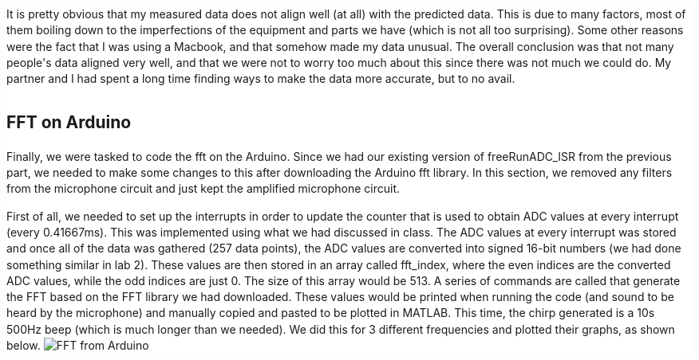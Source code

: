 It is pretty obvious that my measured data does not align well (at all) with the predicted data. This is due to many factors, most of them boiling down to the imperfections of the equipment and parts we have (which is not all too surprising). Some other reasons were the fact that I was using a Macbook, and that somehow made my data unusual. The overall conclusion was that not many people's data aligned very well, and that we were not to worry too much about this since there was not much we could do. My partner and I had spent a long time finding ways to make the data more accurate, but to no avail.

## FFT on Arduino

Finally, we were tasked to code the fft on the Arduino. Since we had our existing version of freeRunADC_ISR from the previous part, we needed to make some changes to this after downloading the Arduino fft library. In this section, we removed any filters from the microphone circuit and just kept the amplified microphone circuit.

First of all, we needed to set up the interrupts in order to update the counter that is used to obtain ADC values at every interrupt (every 0.41667ms). This was implemented using what we had discussed in class. The ADC values at every interrupt was stored and once all of the data was gathered (257 data points), the ADC values are converted into signed 16-bit numbers (we had done something similar in lab 2). These values are then stored in an array called fft_index, where the even indices are the converted ADC values, while the odd indices are just 0. The size of this array would be 513. A series of commands are called that generate the FFT based on the FFT library we had downloaded. These values would be printed when running the code (and sound to be heard by the microphone) and manually copied and pasted to be plotted in MATLAB. This time, the chirp generated is a 10s 500Hz beep (which is much longer than we needed). We did this for 3 different frequencies and plotted their graphs, as shown below.
![FFT from Arduino](../../images/lab3/spectrum-comb.jpg)